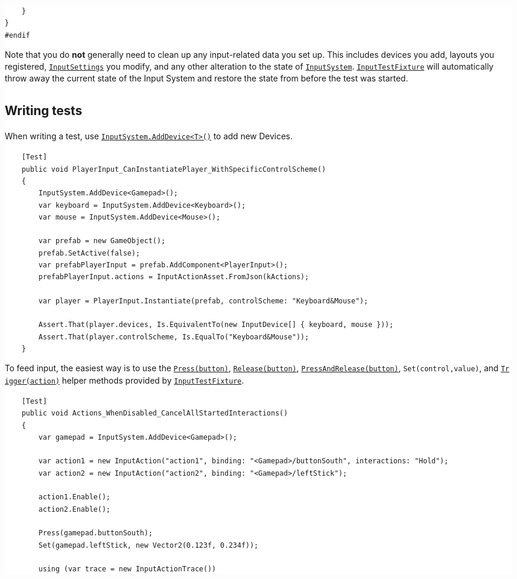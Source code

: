 ```CSharp
    }
}
#endif
```

Note that you do __not__ generally need to clean up any input-related data you set up. This includes devices you add, layouts you registered, [`InputSettings`](../api/UnityEngine.InputSystem.InputSystem.html#UnityEngine_InputSystem_InputSystem_settings) you modify, and any other alteration to the state of [`InputSystem`](../api/UnityEngine.InputSystem.InputSystem.html). [`InputTestFixture`](../api/UnityEngine.InputSystem.InputTestFixture.html) will automatically throw away the current state of the Input System and restore the state from before the test was started.

## Writing tests

When writing a test, use [`InputSystem.AddDevice<T>()`](../api/UnityEngine.InputSystem.InputSystem.html#UnityEngine_InputSystem_InputSystem_AddDevice__1_System_String_) to add new Devices.

```CSharp
    [Test]
    public void PlayerInput_CanInstantiatePlayer_WithSpecificControlScheme()
    {
        InputSystem.AddDevice<Gamepad>();
        var keyboard = InputSystem.AddDevice<Keyboard>();
        var mouse = InputSystem.AddDevice<Mouse>();

        var prefab = new GameObject();
        prefab.SetActive(false);
        var prefabPlayerInput = prefab.AddComponent<PlayerInput>();
        prefabPlayerInput.actions = InputActionAsset.FromJson(kActions);

        var player = PlayerInput.Instantiate(prefab, controlScheme: "Keyboard&Mouse");

        Assert.That(player.devices, Is.EquivalentTo(new InputDevice[] { keyboard, mouse }));
        Assert.That(player.controlScheme, Is.EqualTo("Keyboard&Mouse"));
    }
```

To feed input, the easiest way is to use the [`Press(button)`](../api/UnityEngine.InputSystem.InputTestFixture.html#UnityEngine_InputSystem_InputTestFixture_Press_UnityEngine_InputSystem_Controls_ButtonControl_System_Double_System_Double_System_Boolean_), [`Release(button)`](../api/UnityEngine.InputSystem.InputTestFixture.html#UnityEngine_InputSystem_InputTestFixture_Release_UnityEngine_InputSystem_Controls_ButtonControl_System_Double_System_Double_System_Boolean_), [`PressAndRelease(button)`](../api/UnityEngine.InputSystem.InputTestFixture.html#UnityEngine_InputSystem_InputTestFixture_PressAndRelease_UnityEngine_InputSystem_Controls_ButtonControl_System_Double_System_Double_System_Boolean_), `Set(control,value)`, and [`Trigger(action)`](../api/UnityEngine.InputSystem.InputTestFixture.html#UnityEngine_InputSystem_InputTestFixture_Trigger_UnityEngine_InputSystem_InputAction_) helper methods provided by [`InputTestFixture`](../api/UnityEngine.InputSystem.InputTestFixture.html).

```CSharp
    [Test]
    public void Actions_WhenDisabled_CancelAllStartedInteractions()
    {
        var gamepad = InputSystem.AddDevice<Gamepad>();

        var action1 = new InputAction("action1", binding: "<Gamepad>/buttonSouth", interactions: "Hold");
        var action2 = new InputAction("action2", binding: "<Gamepad>/leftStick");

        action1.Enable();
        action2.Enable();

        Press(gamepad.buttonSouth);
        Set(gamepad.leftStick, new Vector2(0.123f, 0.234f));

        using (var trace = new InputActionTrace())
```